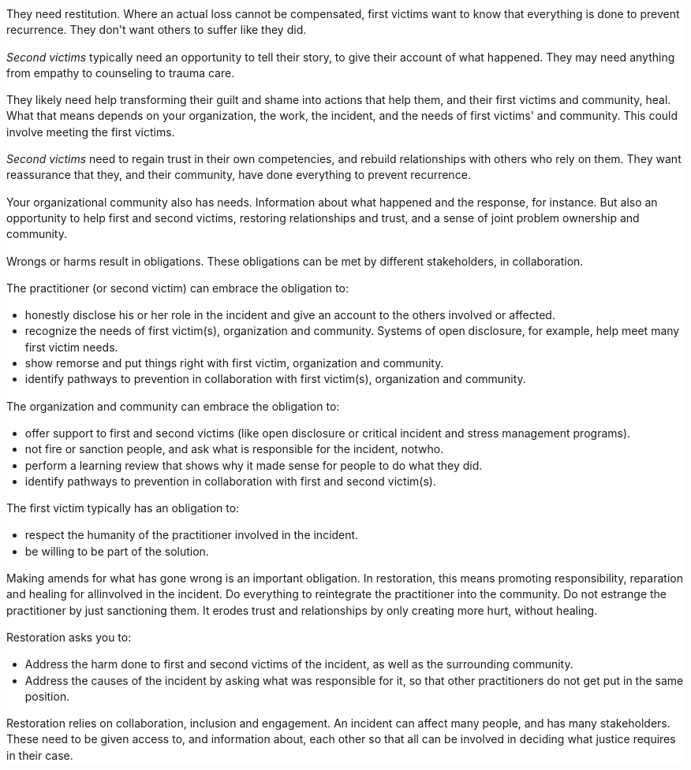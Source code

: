They need restitution. Where an actual loss cannot be compensated, first victims want to know that everything is done to prevent recurrence. They don't want others to suffer like they did.

*Second victims* typically need an opportunity to tell their story, to give their account of what happened. They may need anything from empathy to counseling to trauma care.

They likely need help transforming their guilt and shame into actions that help them, and their first victims and community, heal. What that means depends on your organization, the work, the incident, and the needs of first victims' and community. This could involve meeting the first victims.

*Second victims* need to regain trust in their own competencies, and rebuild relationships with others who rely on them. They want reassurance that they, and their community, have done everything to prevent recurrence.

Your organizational community also has needs. Information about what happened and the response, for instance. But also an opportunity to help first and second victims, restoring relationships and trust, and a sense of joint problem ownership and community.

Wrongs or harms result in obligations. These obligations can be met by different stakeholders, in collaboration.

The practitioner (or second victim) can embrace the obligation to:

- honestly disclose his or her role in the incident and give an account to the others involved or affected.
- recognize the needs of first victim(s), organization and community. Systems of open disclosure, for example, help meet many first victim needs.
- show remorse and put things right with first victim, organization and community.
- identify pathways to prevention in collaboration with first victim(s), organization and community.

The organization and community can embrace the obligation to:

- offer support to first and second victims (like open disclosure or critical incident and stress management programs).
- not fire or sanction people, and ask what is responsible for the incident, notwho.
- perform a learning review that shows why it made sense for people to do what they did.
- identify pathways to prevention in collaboration with first and second victim(s).

The first victim typically has an obligation to:

- respect the humanity of the practitioner involved in the incident.
- be willing to be part of the solution.

Making amends for what has gone wrong is an important obligation. In restoration, this means promoting responsibility, reparation and healing for allinvolved in the incident. Do everything to reintegrate the practitioner into the community. Do not estrange the practitioner by just sanctioning them. It erodes trust and relationships by only creating more hurt, without healing.

Restoration asks you to:

- Address the harm done to first and second victims of the incident, as well as the surrounding community.
- Address the causes of the incident by asking what was responsible for it, so that other practitioners do not get put in the same position.

Restoration relies on collaboration, inclusion and engagement. An incident can affect many people, and has many stakeholders. These need to be given access to, and information about, each other so that all can be involved in deciding what justice requires in their case.
